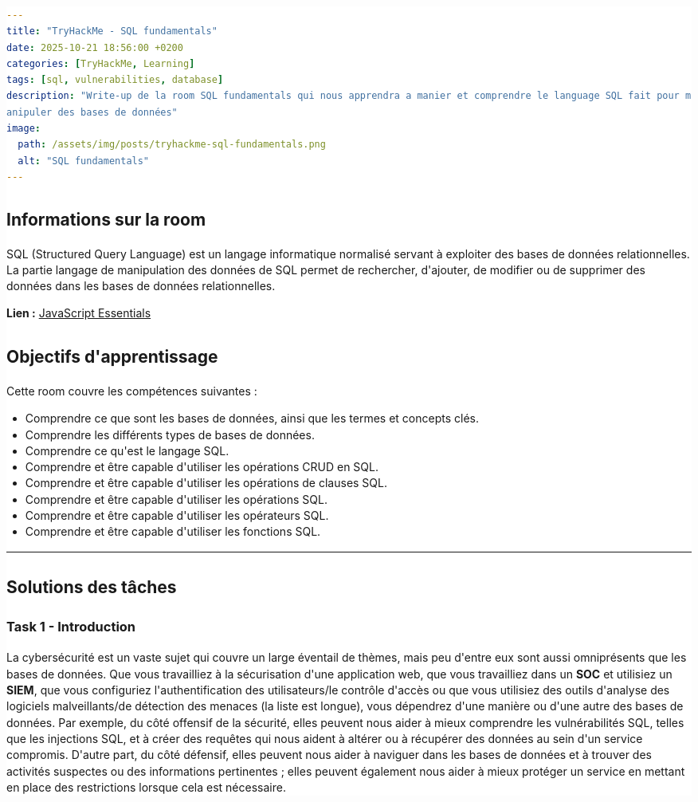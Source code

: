 ```yaml
---
title: "TryHackMe - SQL fundamentals"
date: 2025-10-21 18:56:00 +0200
categories: [TryHackMe, Learning]
tags: [sql, vulnerabilities, database]
description: "Write-up de la room SQL fundamentals qui nous apprendra a manier et comprendre le language SQL fait pour manipuler des bases de données"
image:
  path: /assets/img/posts/tryhackme-sql-fundamentals.png
  alt: "SQL fundamentals"
---
```


## Informations sur la room

SQL (Structured Query Language) est un langage informatique normalisé servant à exploiter des bases de données relationnelles. La partie langage de manipulation des données de SQL permet de rechercher, d'ajouter, de modifier ou de supprimer des données dans les bases de données relationnelles. 

**Lien :** [JavaScript Essentials](https://tryhackme.com/room/sqlfundamentals)

## Objectifs d'apprentissage

Cette room couvre les compétences suivantes :

- Comprendre ce que sont les bases de données, ainsi que les termes et concepts clés.
- Comprendre les différents types de bases de données. 
- Comprendre ce qu'est le langage SQL.
- Comprendre et être capable d'utiliser les opérations CRUD en SQL.
- Comprendre et être capable d'utiliser les opérations de clauses SQL.
- Comprendre et être capable d'utiliser les opérations SQL.
- Comprendre et être capable d'utiliser les opérateurs SQL.
- Comprendre et être capable d'utiliser les fonctions SQL.

---

## Solutions des tâches

### Task 1 - Introduction

La cybersécurité est un vaste sujet qui couvre un large éventail de thèmes, mais peu d'entre eux sont aussi omniprésents que les bases de données. Que vous travailliez à la sécurisation d'une application web, que vous travailliez dans un **SOC** et utilisiez un **SIEM**, que vous configuriez l'authentification des utilisateurs/le contrôle d'accès ou que vous utilisiez des outils d'analyse des logiciels malveillants/de détection des menaces (la liste est longue), vous dépendrez d'une manière ou d'une autre des bases de données. Par exemple, du côté offensif de la sécurité, elles peuvent nous aider à mieux comprendre les vulnérabilités SQL, telles que les injections SQL, et à créer des requêtes qui nous aident à altérer ou à récupérer des données au sein d'un service compromis. D'autre part, du côté défensif, elles peuvent nous aider à naviguer dans les bases de données et à trouver des activités suspectes ou des informations pertinentes ; elles peuvent également nous aider à mieux protéger un service en mettant en place des restrictions lorsque cela est nécessaire.
